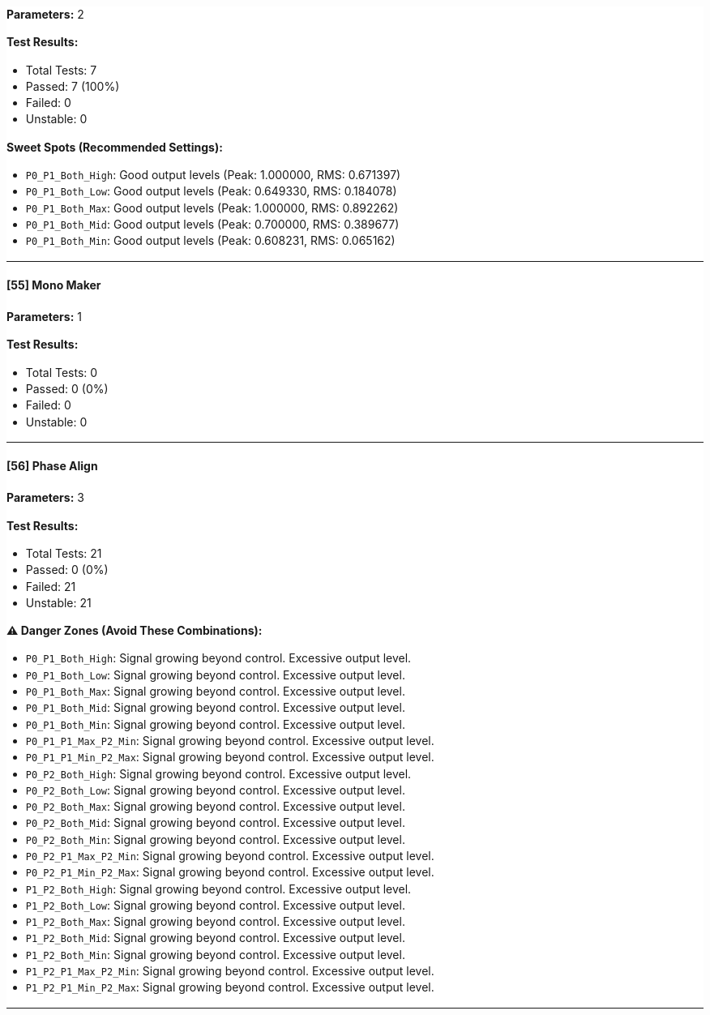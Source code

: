 **Parameters:** 2

**Test Results:**
- Total Tests: 7
- Passed: 7 (100%)
- Failed: 0
- Unstable: 0

**Sweet Spots (Recommended Settings):**

- `P0_P1_Both_High`: Good output levels (Peak: 1.000000, RMS: 0.671397)
- `P0_P1_Both_Low`: Good output levels (Peak: 0.649330, RMS: 0.184078)
- `P0_P1_Both_Max`: Good output levels (Peak: 1.000000, RMS: 0.892262)
- `P0_P1_Both_Mid`: Good output levels (Peak: 0.700000, RMS: 0.389677)
- `P0_P1_Both_Min`: Good output levels (Peak: 0.608231, RMS: 0.065162)

---

#### [55] Mono Maker

**Parameters:** 1

**Test Results:**
- Total Tests: 0
- Passed: 0 (0%)
- Failed: 0
- Unstable: 0

---

#### [56] Phase Align

**Parameters:** 3

**Test Results:**
- Total Tests: 21
- Passed: 0 (0%)
- Failed: 21
- Unstable: 21

**⚠️  Danger Zones (Avoid These Combinations):**

- `P0_P1_Both_High`: Signal growing beyond control. Excessive output level. 
- `P0_P1_Both_Low`: Signal growing beyond control. Excessive output level. 
- `P0_P1_Both_Max`: Signal growing beyond control. Excessive output level. 
- `P0_P1_Both_Mid`: Signal growing beyond control. Excessive output level. 
- `P0_P1_Both_Min`: Signal growing beyond control. Excessive output level. 
- `P0_P1_P1_Max_P2_Min`: Signal growing beyond control. Excessive output level. 
- `P0_P1_P1_Min_P2_Max`: Signal growing beyond control. Excessive output level. 
- `P0_P2_Both_High`: Signal growing beyond control. Excessive output level. 
- `P0_P2_Both_Low`: Signal growing beyond control. Excessive output level. 
- `P0_P2_Both_Max`: Signal growing beyond control. Excessive output level. 
- `P0_P2_Both_Mid`: Signal growing beyond control. Excessive output level. 
- `P0_P2_Both_Min`: Signal growing beyond control. Excessive output level. 
- `P0_P2_P1_Max_P2_Min`: Signal growing beyond control. Excessive output level. 
- `P0_P2_P1_Min_P2_Max`: Signal growing beyond control. Excessive output level. 
- `P1_P2_Both_High`: Signal growing beyond control. Excessive output level. 
- `P1_P2_Both_Low`: Signal growing beyond control. Excessive output level. 
- `P1_P2_Both_Max`: Signal growing beyond control. Excessive output level. 
- `P1_P2_Both_Mid`: Signal growing beyond control. Excessive output level. 
- `P1_P2_Both_Min`: Signal growing beyond control. Excessive output level. 
- `P1_P2_P1_Max_P2_Min`: Signal growing beyond control. Excessive output level. 
- `P1_P2_P1_Min_P2_Max`: Signal growing beyond control. Excessive output level. 

---
